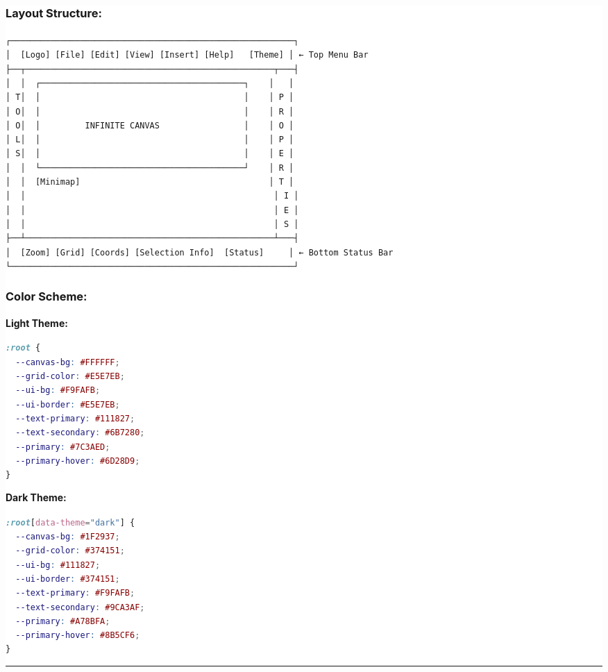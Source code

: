 ### **Layout Structure:**
```
┌─────────────────────────────────────────────────────────┐
│  [Logo] [File] [Edit] [View] [Insert] [Help]   [Theme] │ ← Top Menu Bar
├──┬──────────────────────────────────────────────────┬───┤
│  │  ┌─────────────────────────────────────────┐    │   │
│ T│  │                                         │    │ P │
│ O│  │                                         │    │ R │
│ O│  │         INFINITE CANVAS                 │    │ O │
│ L│  │                                         │    │ P │
│ S│  │                                         │    │ E │
│  │  └─────────────────────────────────────────┘    │ R │
│  │  [Minimap]                                      │ T │
│  │                                                  │ I │
│  │                                                  │ E │
│  │                                                  │ S │
├──┴──────────────────────────────────────────────────┴───┤
│  [Zoom] [Grid] [Coords] [Selection Info]  [Status]     │ ← Bottom Status Bar
└─────────────────────────────────────────────────────────┘
```

### **Color Scheme:**

**Light Theme:**
```css
:root {
  --canvas-bg: #FFFFFF;
  --grid-color: #E5E7EB;
  --ui-bg: #F9FAFB;
  --ui-border: #E5E7EB;
  --text-primary: #111827;
  --text-secondary: #6B7280;
  --primary: #7C3AED;
  --primary-hover: #6D28D9;
}
```

**Dark Theme:**
```css
:root[data-theme="dark"] {
  --canvas-bg: #1F2937;
  --grid-color: #374151;
  --ui-bg: #111827;
  --ui-border: #374151;
  --text-primary: #F9FAFB;
  --text-secondary: #9CA3AF;
  --primary: #A78BFA;
  --primary-hover: #8B5CF6;
}
```

---
